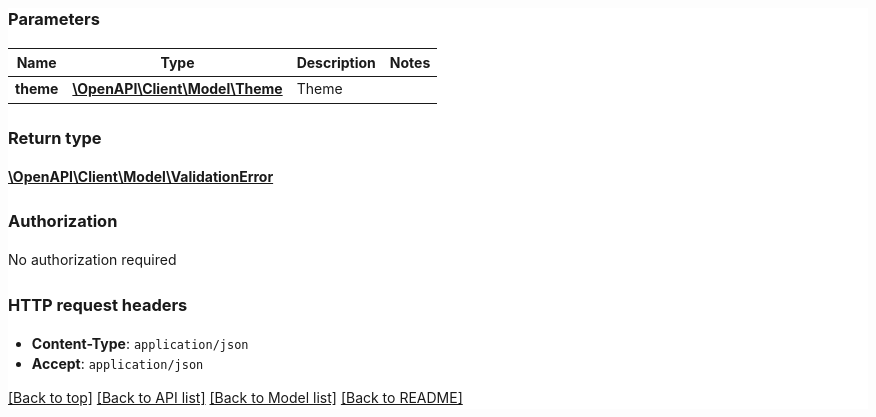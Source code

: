 ```php
```

### Parameters

| Name | Type | Description  | Notes |
| ------------- | ------------- | ------------- | ------------- |
| **theme** | [**\OpenAPI\Client\Model\Theme**](../Model/Theme.md)| Theme | |

### Return type

[**\OpenAPI\Client\Model\ValidationError**](../Model/ValidationError.md)

### Authorization

No authorization required

### HTTP request headers

- **Content-Type**: `application/json`
- **Accept**: `application/json`

[[Back to top]](#) [[Back to API list]](../../README.md#endpoints)
[[Back to Model list]](../../README.md#models)
[[Back to README]](../../README.md)
